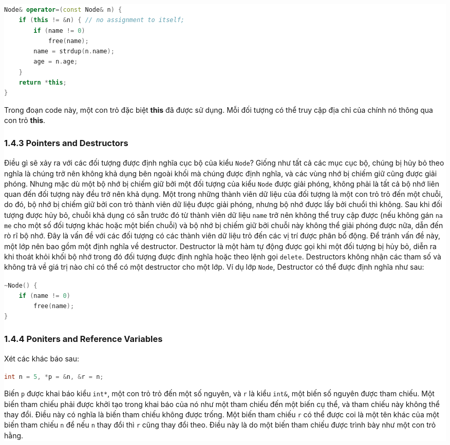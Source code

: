 ```cpp
Node& operator=(const Node& n) {
    if (this != &n) { // no assignment to itself;
        if (name != 0)
            free(name);
        name = strdup(n.name);
        age = n.age;
    }
    return *this;
}
```

Trong đoạn code này, một con trỏ đặc biệt **this** đã được sử dụng. Mỗi đối tượng có thể truy cập địa chỉ của chính nó thông qua con trỏ **this**.


### 1.4.3 Pointers and Destructors

Điều gì sẽ xảy ra với các đối tượng được định nghĩa cục bộ của kiểu `Node`? Giống như tất cả các mục cục bộ, chúng bị hủy bỏ theo nghĩa là chúng trở nên không khả dụng bên ngoài khối mà chúng được định nghĩa, và các vùng nhớ bị chiếm giữ cũng được giải phóng. Nhưng mặc dù một bộ nhớ bị chiếm giữ bởi một đối tượng của kiểu `Node` được giải phóng, không phải là tất cả bộ nhớ liên quan đến đối tượng này đều trở nên khả dụng. Một trong những thành viên dữ liệu của đối tượng là một con trỏ trỏ đến một chuỗi, do đó, bộ nhớ bị chiếm giữ bởi con trỏ thành viên dữ liệu được giải phóng, nhưng bộ nhớ được lấy bởi chuổi thì không. Sau khi đối tượng được hủy bỏ, chuỗi khả dụng có sẵn trước đó từ thành viên dữ liệu `name` trở nên không thể truy cập được (nếu không gán `name` cho một số đối tượng khác hoặc một biến chuỗi) và bộ nhớ bị chiếm giữ bởi chuỗi này không thể giải phóng được nữa, dẫn đến rò rĩ bộ nhớ. Đây là vấn đề với các đối tượng có các thành viên dữ liệu trỏ đến các vị trí được phân bố động. Để tránh vấn đề này, một lớp nên bao gồm một định nghĩa về destructor. Destructor là một hàm tự động được gọi khi một đối tượng bị hủy bỏ, diễn ra khi thoát khỏi khối bộ nhớ trong đó đối tượng được định nghĩa hoặc theo lệnh gọi `delete`. Destructors không nhận các tham số và không trả về giá trị nào chỉ có thể có một destructor cho một lớp. Ví dụ lớp `Node`, Destructor có thể được định nghĩa như sau:

```cpp
~Node() {
    if (name != 0)
        free(name);
}
```

### 1.4.4 Poniters and Reference Variables

Xét các khác báo sau:

```cpp
int n = 5, *p = &n, &r = n;
```

Biến `p` được khai báo kiểu `int*`, một con trỏ trỏ đến một số nguyên, và `r` là kiểu `int&`, một biến số nguyên được tham chiếu. Một biến tham chiếu phải được khởi tạo trong khai báo của nó như một tham chiếu đến một biến cụ thể, và tham chiếu này không thể thay đổi. Điều này có nghĩa là biến tham chiếu không được trống. Một biến tham chiếu `r` có thể được coi là một tên khác của một biến tham chiếu `n` để nếu `n` thay đổi thì `r` cũng thay đổi theo. Điều này là do một biến tham chiếu được trình bày như một con trỏ hằng.
